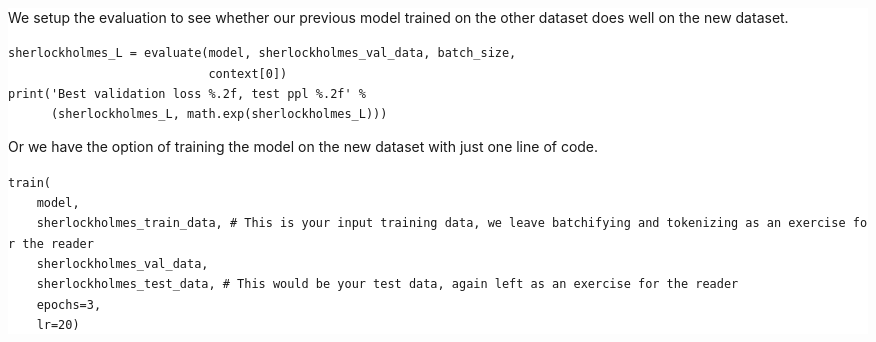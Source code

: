 We setup the evaluation to see whether our previous model trained on the other dataset does well on the new dataset.

```{.python .input}
sherlockholmes_L = evaluate(model, sherlockholmes_val_data, batch_size,
                            context[0])
print('Best validation loss %.2f, test ppl %.2f' %
      (sherlockholmes_L, math.exp(sherlockholmes_L)))
```

Or we have the option of training the model on the new dataset with just one line of code.

```{.python .input}
train(
    model,
    sherlockholmes_train_data, # This is your input training data, we leave batchifying and tokenizing as an exercise for the reader
    sherlockholmes_val_data,
    sherlockholmes_test_data, # This would be your test data, again left as an exercise for the reader
    epochs=3,
    lr=20)
```
